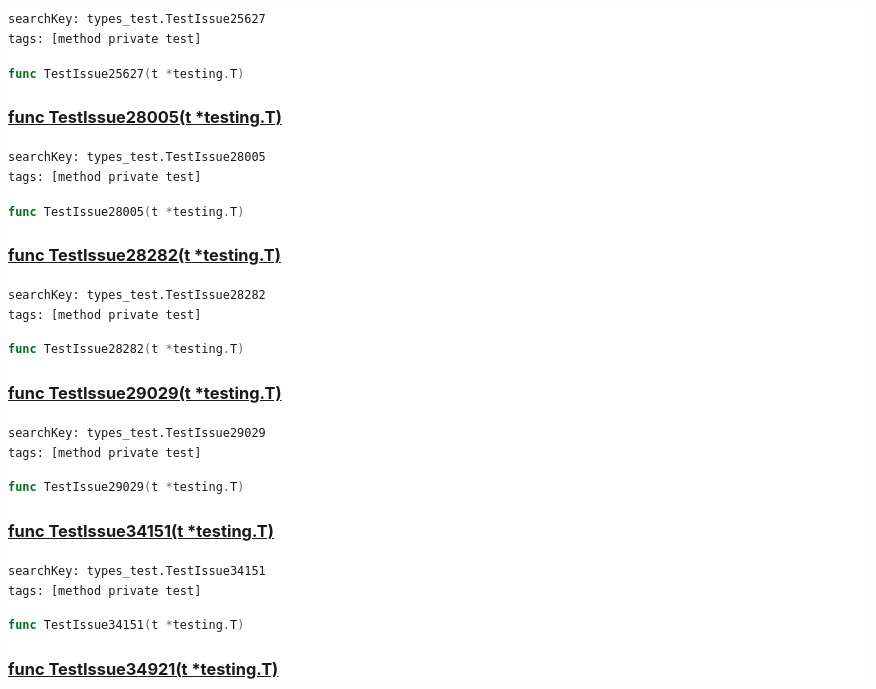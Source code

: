 ```
searchKey: types_test.TestIssue25627
tags: [method private test]
```

```Go
func TestIssue25627(t *testing.T)
```

### <a id="TestIssue28005" href="#TestIssue28005">func TestIssue28005(t *testing.T)</a>

```
searchKey: types_test.TestIssue28005
tags: [method private test]
```

```Go
func TestIssue28005(t *testing.T)
```

### <a id="TestIssue28282" href="#TestIssue28282">func TestIssue28282(t *testing.T)</a>

```
searchKey: types_test.TestIssue28282
tags: [method private test]
```

```Go
func TestIssue28282(t *testing.T)
```

### <a id="TestIssue29029" href="#TestIssue29029">func TestIssue29029(t *testing.T)</a>

```
searchKey: types_test.TestIssue29029
tags: [method private test]
```

```Go
func TestIssue29029(t *testing.T)
```

### <a id="TestIssue34151" href="#TestIssue34151">func TestIssue34151(t *testing.T)</a>

```
searchKey: types_test.TestIssue34151
tags: [method private test]
```

```Go
func TestIssue34151(t *testing.T)
```

### <a id="TestIssue34921" href="#TestIssue34921">func TestIssue34921(t *testing.T)</a>
